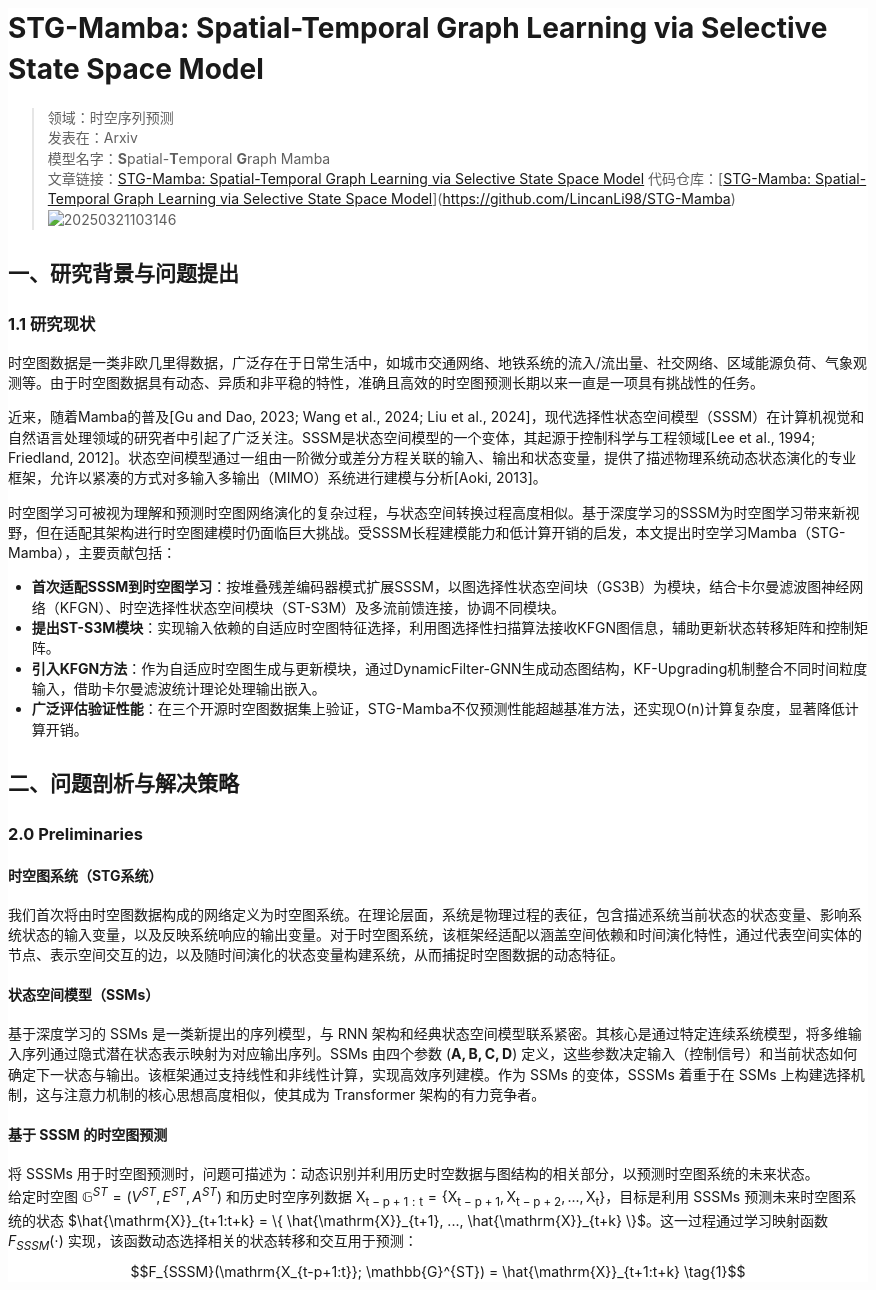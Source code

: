 # STG-Mamba: Spatial-Temporal Graph Learning via Selective State Space Model

>领域：时空序列预测  
>发表在：Arxiv  
>模型名字：**S**patial-**T**emporal **G**raph Mamba  
>文章链接：[STG-Mamba: Spatial-Temporal Graph Learning via Selective State Space Model](https://arxiv.org/abs/2403.12418)
>代码仓库：[[STG-Mamba: Spatial-Temporal Graph Learning via Selective State Space Model](https://github.com/LincanLi98/STG-Mamba)](<https://github.com/LincanLi98/STG-Mamba>)
![20250321103146](https://picgo-for-paper-reading.oss-cn-beijing.aliyuncs.com/img/20250321103146.png)

## 一、研究背景与问题提出

### 1.1 研究现状

时空图数据是一类非欧几里得数据，广泛存在于日常生活中，如城市交通网络、地铁系统的流入/流出量、社交网络、区域能源负荷、气象观测等。由于时空图数据具有动态、异质和非平稳的特性，准确且高效的时空图预测长期以来一直是一项具有挑战性的任务。  

近来，随着Mamba的普及[Gu and Dao, 2023; Wang et al., 2024; Liu et al., 2024]，现代选择性状态空间模型（SSSM）在计算机视觉和自然语言处理领域的研究者中引起了广泛关注。SSSM是状态空间模型的一个变体，其起源于控制科学与工程领域[Lee et al., 1994; Friedland, 2012]。状态空间模型通过一组由一阶微分或差分方程关联的输入、输出和状态变量，提供了描述物理系统动态状态演化的专业框架，允许以紧凑的方式对多输入多输出（MIMO）系统进行建模与分析[Aoki, 2013]。  

时空图学习可被视为理解和预测时空图网络演化的复杂过程，与状态空间转换过程高度相似。基于深度学习的SSSM为时空图学习带来新视野，但在适配其架构进行时空图建模时仍面临巨大挑战。受SSSM长程建模能力和低计算开销的启发，本文提出时空学习Mamba（STG-Mamba），主要贡献包括：  

- **首次适配SSSM到时空图学习**：按堆叠残差编码器模式扩展SSSM，以图选择性状态空间块（GS3B）为模块，结合卡尔曼滤波图神经网络（KFGN）、时空选择性状态空间模块（ST-S3M）及多流前馈连接，协调不同模块。  
- **提出ST-S3M模块**：实现输入依赖的自适应时空图特征选择，利用图选择性扫描算法接收KFGN图信息，辅助更新状态转移矩阵和控制矩阵。  
- **引入KFGN方法**：作为自适应时空图生成与更新模块，通过DynamicFilter-GNN生成动态图结构，KF-Upgrading机制整合不同时间粒度输入，借助卡尔曼滤波统计理论处理输出嵌入。  
- **广泛评估验证性能**：在三个开源时空图数据集上验证，STG-Mamba不仅预测性能超越基准方法，还实现O(n)计算复杂度，显著降低计算开销。

## 二、问题剖析与解决策略

### 2.0 Preliminaries

#### 时空图系统（STG系统）  

我们首次将由时空图数据构成的网络定义为时空图系统。在理论层面，系统是物理过程的表征，包含描述系统当前状态的状态变量、影响系统状态的输入变量，以及反映系统响应的输出变量。对于时空图系统，该框架经适配以涵盖空间依赖和时间演化特性，通过代表空间实体的节点、表示空间交互的边，以及随时间演化的状态变量构建系统，从而捕捉时空图数据的动态特征。  

#### 状态空间模型（SSMs）  

基于深度学习的 SSMs 是一类新提出的序列模型，与 RNN 架构和经典状态空间模型联系紧密。其核心是通过特定连续系统模型，将多维输入序列通过隐式潜在状态表示映射为对应输出序列。SSMs 由四个参数 $(\mathbf{A, B, C, D})$ 定义，这些参数决定输入（控制信号）和当前状态如何确定下一状态与输出。该框架通过支持线性和非线性计算，实现高效序列建模。作为 SSMs 的变体，SSSMs 着重于在 SSMs 上构建选择机制，这与注意力机制的核心思想高度相似，使其成为 Transformer 架构的有力竞争者。  

#### 基于 SSSM 的时空图预测  

将 SSSMs 用于时空图预测时，问题可描述为：动态识别并利用历史时空数据与图结构的相关部分，以预测时空图系统的未来状态。  
给定时空图 $\mathbb{G}^{ST} = (V^{ST}, E^{ST}, A^{ST})$ 和历史时空序列数据 $\mathrm{X_{t-p+1:t}} = \{ \mathrm{X_{t-p+1}, X_{t-p+2}, ..., X_t} \}$，目标是利用 SSSMs 预测未来时空图系统的状态 $\hat{\mathrm{X}}_{t+1:t+k} = \{ \hat{\mathrm{X}}_{t+1}, ..., \hat{\mathrm{X}}_{t+k} \}$。这一过程通过学习映射函数 $F_{SSSM}(\cdot)$ 实现，该函数动态选择相关的状态转移和交互用于预测：  
$$F_{SSSM}(\mathrm{X_{t-p+1:t}}; \mathbb{G}^{ST}) = \hat{\mathrm{X}}_{t+1:t+k} \tag{1}$$
